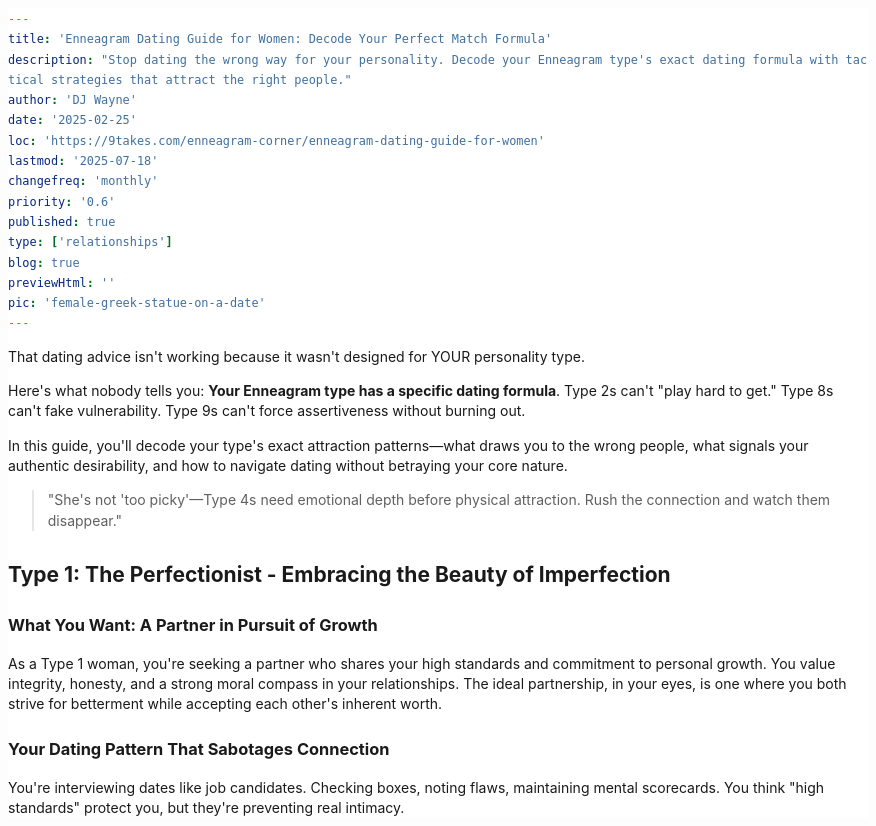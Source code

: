 ```yaml
---
title: 'Enneagram Dating Guide for Women: Decode Your Perfect Match Formula'
description: "Stop dating the wrong way for your personality. Decode your Enneagram type's exact dating formula with tactical strategies that attract the right people."
author: 'DJ Wayne'
date: '2025-02-25'
loc: 'https://9takes.com/enneagram-corner/enneagram-dating-guide-for-women'
lastmod: '2025-07-18'
changefreq: 'monthly'
priority: '0.6'
published: true
type: ['relationships']
blog: true
previewHtml: ''
pic: 'female-greek-statue-on-a-date'
---
```


<script>
	import MarqueeHorizontal from "$lib/components/atoms/MarqueeHorizontal.svelte";
</script>

<p class="firstLetter">That dating advice isn't working because it wasn't designed for YOUR personality type.</p>

Here's what nobody tells you: **Your Enneagram type has a specific dating formula**. Type 2s can't "play hard to get." Type 8s can't fake vulnerability. Type 9s can't force assertiveness without burning out.

In this guide, you'll decode your type's exact attraction patterns—what draws you to the wrong people, what signals your authentic desirability, and how to navigate dating without betraying your core nature.

> "She's not 'too picky'—Type 4s need emotional depth before physical attraction. Rush the connection and watch them disappear."

<section class="section-content">

## Type 1: The Perfectionist - Embracing the Beauty of Imperfection

### What You Want: A Partner in Pursuit of Growth

As a Type 1 woman, you're seeking a partner who shares your high standards and commitment to personal growth. You value integrity, honesty, and a strong moral compass in your relationships. The ideal partnership, in your eyes, is one where you both strive for betterment while accepting each other's inherent worth.

### Your Dating Pattern That Sabotages Connection

You're interviewing dates like job candidates. Checking boxes, noting flaws, maintaining mental scorecards. You think "high standards" protect you, but they're preventing real intimacy.
